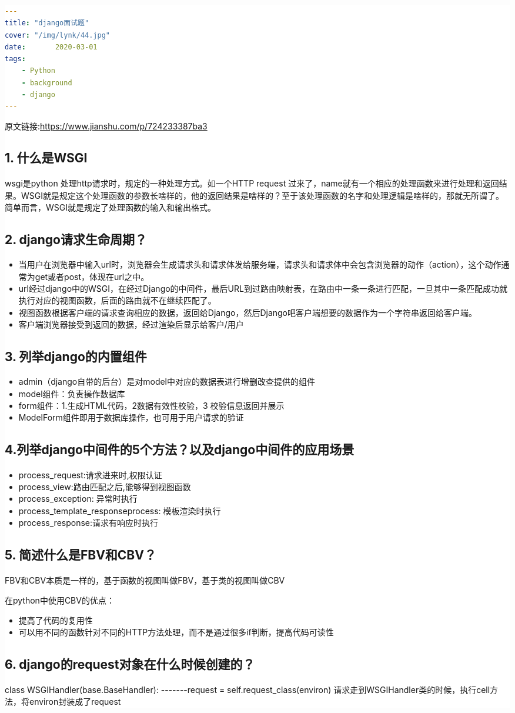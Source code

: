 ```yaml
---
title: "django面试题"
cover: "/img/lynk/44.jpg"
date:       2020-03-01
tags:
	- Python
	- background
	- django
---
```


原文链接:https://www.jianshu.com/p/724233387ba3

## 1. 什么是WSGI
wsgi是python 处理http请求时，规定的一种处理方式。如一个HTTP request 过来了，name就有一个相应的处理函数来进行处理和返回结果。WSGI就是规定这个处理函数的参数长啥样的，他的返回结果是啥样的？至于该处理函数的名字和处理逻辑是啥样的，那就无所谓了。简单而言，WSGI就是规定了处理函数的输入和输出格式。

## 2. django请求生命周期？
- 当用户在浏览器中输入url时，浏览器会生成请求头和请求体发给服务端，请求头和请求体中会包含浏览器的动作（action），这个动作通常为get或者post，体现在url之中。
- url经过django中的WSGI，在经过Django的中间件，最后URL到过路由映射表，在路由中一条一条进行匹配，一旦其中一条匹配成功就执行对应的视图函数，后面的路由就不在继续匹配了。
- 视图函数根据客户端的请求查询相应的数据，返回给Django，然后Django吧客户端想要的数据作为一个字符串返回给客户端。
- 客户端浏览器接受到返回的数据，经过渲染后显示给客户/用户

## 3. 列举django的内置组件
- admin（django自带的后台）是对model中对应的数据表进行增删改查提供的组件
- model组件：负责操作数据库
- form组件：1.生成HTML代码，2数据有效性校验，3 校验信息返回并展示
- ModelForm组件即用于数据库操作，也可用于用户请求的验证


## 4.列举django中间件的5个方法？以及django中间件的应用场景
- process_request:请求进来时,权限认证
- process_view:路由匹配之后,能够得到视图函数
- process_exception: 异常时执行
- process_template_responseprocess: 模板渲染时执行
- process_response:请求有响应时执行

## 5. 简述什么是FBV和CBV？
FBV和CBV本质是一样的，基于函数的视图叫做FBV，基于类的视图叫做CBV

在python中使用CBV的优点：
- 提高了代码的复用性
- 可以用不同的函数针对不同的HTTP方法处理，而不是通过很多if判断，提高代码可读性

## 6. django的request对象在什么时候创建的？
class WSGIHandler(base.BaseHandler):
-------request = self.request_class(environ)
请求走到WSGIHandler类的时候，执行cell方法，将environ封装成了request
